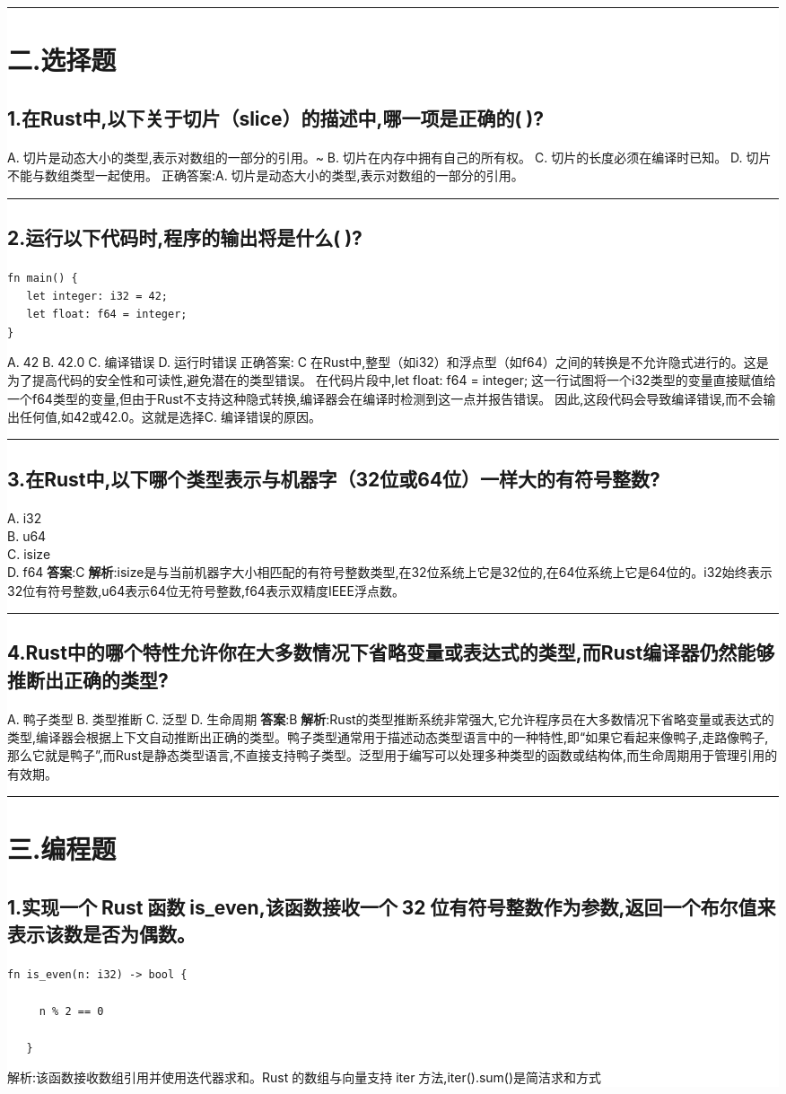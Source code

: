 --------------------


# 二.选择题
1.在Rust中,以下关于切片（slice）的描述中,哪一项是正确的( )?
--
A. 切片是动态大小的类型,表示对数组的一部分的引用。~
B. 切片在内存中拥有自己的所有权。
C. 切片的长度必须在编译时已知。
D. 切片不能与数组类型一起使用。
正确答案:A. 切片是动态大小的类型,表示对数组的一部分的引用。

---------------
2.运行以下代码时,程序的输出将是什么( )?
--
```
fn main() {
   let integer: i32 = 42;
   let float: f64 = integer;
}
```

A. 42  B. 42.0  C. 编译错误  D. 运行时错误
正确答案: C
在Rust中,整型（如i32）和浮点型（如f64）之间的转换是不允许隐式进行的。这是为了提高代码的安全性和可读性,避免潜在的类型错误。
在代码片段中,let float: f64 = integer; 这一行试图将一个i32类型的变量直接赋值给一个f64类型的变量,但由于Rust不支持这种隐式转换,编译器会在编译时检测到这一点并报告错误。
因此,这段代码会导致编译错误,而不会输出任何值,如42或42.0。这就是选择C. 编译错误的原因。

------------
3.在Rust中,以下哪个类型表示与机器字（32位或64位）一样大的有符号整数?  
--
A. i32  
B. u64  
C. isize  
D. f64
**答案**:C
**解析**:isize是与当前机器字大小相匹配的有符号整数类型,在32位系统上它是32位的,在64位系统上它是64位的。i32始终表示32位有符号整数,u64表示64位无符号整数,f64表示双精度IEEE浮点数。

--------------------
4.Rust中的哪个特性允许你在大多数情况下省略变量或表达式的类型,而Rust编译器仍然能够推断出正确的类型?
--
A. 鸭子类型
B. 类型推断
C. 泛型
D. 生命周期
**答案**:B
**解析**:Rust的类型推断系统非常强大,它允许程序员在大多数情况下省略变量或表达式的类型,编译器会根据上下文自动推断出正确的类型。鸭子类型通常用于描述动态类型语言中的一种特性,即“如果它看起来像鸭子,走路像鸭子,那么它就是鸭子”,而Rust是静态类型语言,不直接支持鸭子类型。泛型用于编写可以处理多种类型的函数或结构体,而生命周期用于管理引用的有效期。

-------------------
# 三.编程题
1.实现一个 Rust 函数 is_even,该函数接收一个 32 位有符号整数作为参数,返回一个布尔值来表示该数是否为偶数。
--
```
fn is_even(n: i32) -> bool {

     n % 2 == 0

   }
```
解析:该函数接收数组引用并使用迭代器求和。Rust 的数组与向量支持 iter 方法,iter().sum()是简洁求和方式
